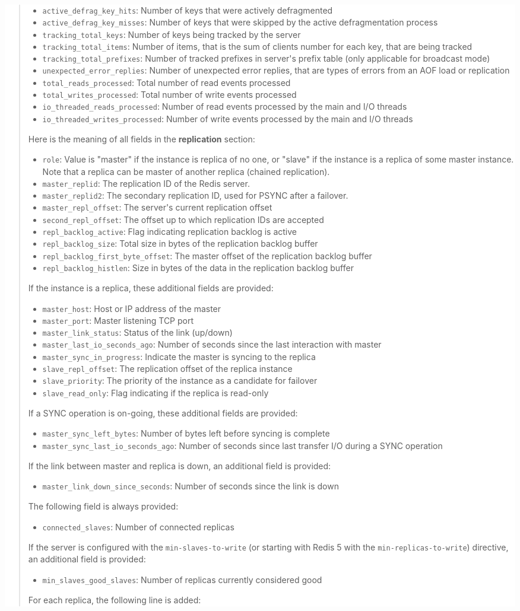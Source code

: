> -   `active_defrag_key_hits`: Number of keys that were actively defragmented
> -   `active_defrag_key_misses`: Number of keys that were skipped by the active               defragmentation process
> -   `tracking_total_keys`: Number of keys being tracked by the server
> -   `tracking_total_items`: Number of items, that is the sum of clients number for               each key, that are being tracked
> -   `tracking_total_prefixes`: Number of tracked prefixes in server's prefix table              (only applicable for broadcast mode)
> -   `unexpected_error_replies`: Number of unexpected error replies, that are types              of errors from an AOF load or replication
> -    `total_reads_processed`: Total number of read events processed
> -    `total_writes_processed`: Total number of write events processed
> -    `io_threaded_reads_processed`: Number of read events processed by the main and I/O threads
> -    `io_threaded_writes_processed`: Number of write events processed by the main and I/O threads
>
> Here is the meaning of all fields in the **replication** section:
>
> -   `role`: Value is "master" if the instance is replica of no one, or "slave" if the instance is a replica of some master instance.               Note that a replica can be master of another replica (chained replication).
> -   `master_replid`: The replication ID of the Redis server.
> -   `master_replid2`: The secondary replication ID, used for PSYNC after a failover.
> -   `master_repl_offset`: The server's current replication offset
> -   `second_repl_offset`: The offset up to which replication IDs are accepted
> -   `repl_backlog_active`: Flag indicating replication backlog is active
> -   `repl_backlog_size`: Total size in bytes of the replication backlog buffer
> -   `repl_backlog_first_byte_offset`: The master offset of the replication               backlog buffer
> -   `repl_backlog_histlen`: Size in bytes of the data in the replication backlog               buffer
>
> If the instance is a replica, these additional fields are provided:
>
> -   `master_host`: Host or IP address of the master
> -   `master_port`: Master listening TCP port
> -   `master_link_status`: Status of the link (up/down)
> -   `master_last_io_seconds_ago`: Number of seconds since the last interaction               with master
> -   `master_sync_in_progress`: Indicate the master is syncing to the replica
> -   `slave_repl_offset`: The replication offset of the replica instance
> -   `slave_priority`: The priority of the instance as a candidate for failover
> -   `slave_read_only`: Flag indicating if the replica is read-only
>
> If a SYNC operation is on-going, these additional fields are provided:
>
> -   `master_sync_left_bytes`: Number of bytes left before syncing is complete
> -   `master_sync_last_io_seconds_ago`: Number of seconds since last transfer I/O               during a SYNC operation
>
> If the link between master and replica is down, an additional field is provided:
>
> -   `master_link_down_since_seconds`: Number of seconds since the link is down
>
> The following field is always provided:
>
> -   `connected_slaves`: Number of connected replicas
>
> If the server is configured with the `min-slaves-to-write` (or starting with Redis 5 with the `min-replicas-to-write`) directive, an additional field is provided:
>
> -   `min_slaves_good_slaves`: Number of replicas currently considered good
>
> For each replica, the following line is added:
>